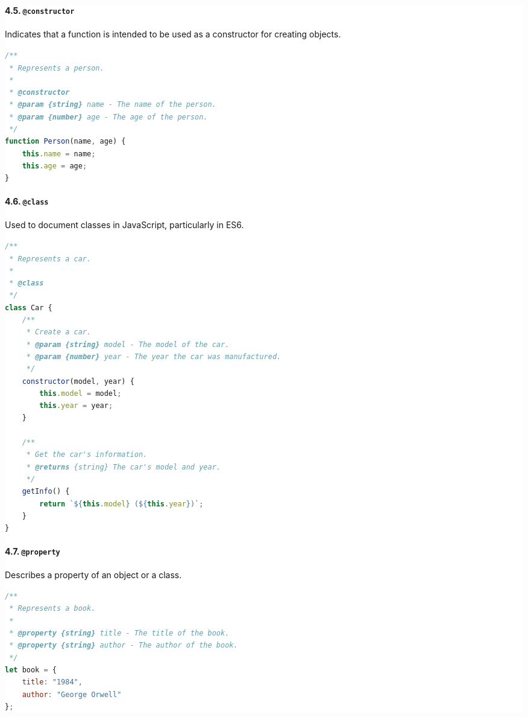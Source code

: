 #### 4.5. `@constructor`

Indicates that a function is intended to be used as a constructor for creating objects.

```javascript
/**
 * Represents a person.
 *
 * @constructor
 * @param {string} name - The name of the person.
 * @param {number} age - The age of the person.
 */
function Person(name, age) {
    this.name = name;
    this.age = age;
}
```

#### 4.6. `@class`

Used to document classes in JavaScript, particularly in ES6.

```javascript
/**
 * Represents a car.
 *
 * @class
 */
class Car {
    /**
     * Create a car.
     * @param {string} model - The model of the car.
     * @param {number} year - The year the car was manufactured.
     */
    constructor(model, year) {
        this.model = model;
        this.year = year;
    }

    /**
     * Get the car's information.
     * @returns {string} The car's model and year.
     */
    getInfo() {
        return `${this.model} (${this.year})`;
    }
}
```

#### 4.7. `@property`

Describes a property of an object or a class.

```javascript
/**
 * Represents a book.
 *
 * @property {string} title - The title of the book.
 * @property {string} author - The author of the book.
 */
let book = {
    title: "1984",
    author: "George Orwell"
};
```
